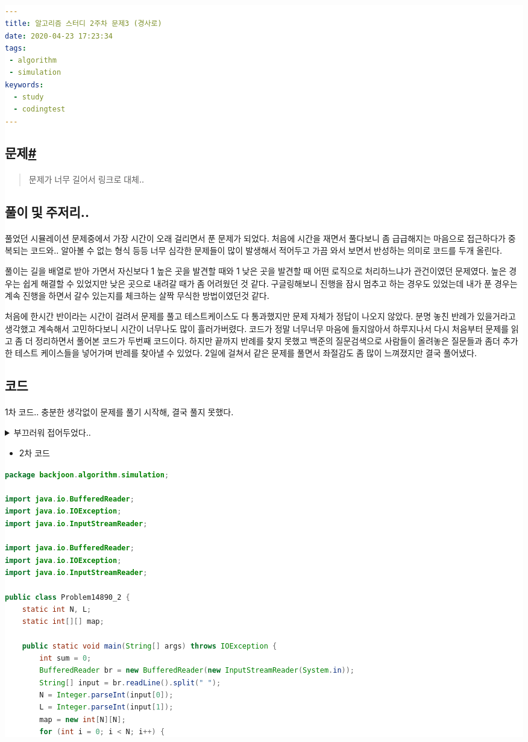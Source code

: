 ```yaml
---
title: 알고리즘 스터디 2주차 문제3 (경사로)
date: 2020-04-23 17:23:34
tags:
 - algorithm
 - simulation
keywords:
  - study
  - codingtest
---
```


## 문제[#](https://www.acmicpc.net/problem/14890)

>  문제가 너무 길어서 링크로 대체..



## 풀이 및 주저리..

풀었던 시뮬레이션 문제중에서 가장 시간이 오래 걸리면서 푼 문제가 되었다. 처음에 시간을 재면서 풀다보니 좀 급급해지는 마음으로 접근하다가 중복되는 코드와.. 알아볼 수 없는 형식 등등 너무 심각한 문제들이 많이 발생해서 적어두고 가끔 와서 보면서 반성하는 의미로 코드를 두개 올린다.

풀이는 길을 배열로 받아 가면서 자신보다 1 높은 곳을 발견할 때와 1 낮은 곳을 발견할 때 어떤 로직으로 처리하느냐가 관건이였던 문제였다. 높은 경우는 쉽게 해결할 수 있었지만 낮은 곳으로 내려갈 때가 좀 어려웠던 것 같다. 구글링해보니 진행을 잠시 멈추고 하는 경우도 있었는데 내가 푼 경우는 계속 진행을 하면서 갈수 있는지를 체크하는 살짝 무식한 방법이였던것 같다.

처음에 한시간 반이라는 시간이 걸려서 문제를 풀고  테스트케이스도 다 통과했지만 문제 자체가 정답이 나오지 않았다. 분명 놓친 반례가 있을거라고 생각했고 계속해서 고민하다보니 시간이 너무나도 많이 흘러가버렸다. 코드가 정말 너무너무 마음에 들지않아서 하루지나서 다시 처음부터 문제를 읽고 좀 더 정리하면서 풀어본 코드가 두번째 코드이다. 하지만 끝까지 반례를 찾지 못했고 백준의 질문검색으로 사람들이 올려놓은 질문들과 좀더 추가한 테스트 케이스들을 넣어가며 반레를 찾아낼 수 있었다. 2일에 걸쳐서 같은 문제를 풀면서 좌절감도 좀 많이 느껴졌지만 결국 풀어냈다.



## 코드

1차 코드.. 충분한 생각없이 문제를 풀기 시작해, 결국 풀지 못했다.

<details><summary>부끄러워 접어두었다..</summary></details>


- 2차 코드

```java
package backjoon.algorithm.simulation;

import java.io.BufferedReader;
import java.io.IOException;
import java.io.InputStreamReader;

import java.io.BufferedReader;
import java.io.IOException;
import java.io.InputStreamReader;

public class Problem14890_2 {
	static int N, L;
	static int[][] map;

	public static void main(String[] args) throws IOException {
		int sum = 0;
		BufferedReader br = new BufferedReader(new InputStreamReader(System.in));
		String[] input = br.readLine().split(" ");
		N = Integer.parseInt(input[0]);
		L = Integer.parseInt(input[1]);
		map = new int[N][N];
		for (int i = 0; i < N; i++) {
```